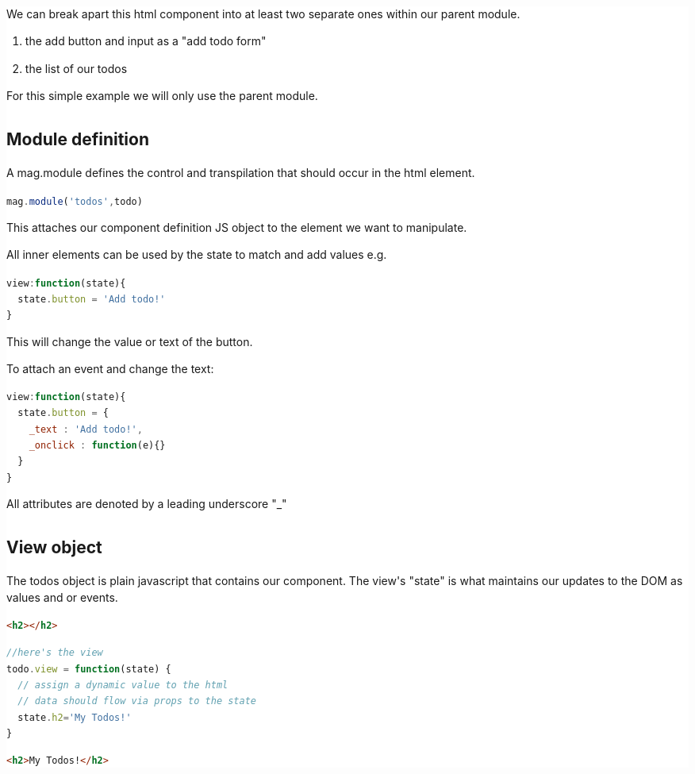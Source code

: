 
We can break apart this html component into at least two separate ones within our parent module.

1. the add button and input as a "add todo form"

2. the list of our todos

For this simple example we will only use the parent module.

## Module definition

A mag.module defines the control and transpilation that should occur in the html element.

```javascript
mag.module('todos',todo)
```

This attaches our component definition JS object to the element we want to manipulate. 

All inner elements can be used by the state to match and add values e.g.

```javascript
view:function(state){
  state.button = 'Add todo!'
}
```
This will change the value or text of the button.

To attach an event and change the text:

```javascript
view:function(state){
  state.button = {
    _text : 'Add todo!',
    _onclick : function(e){}
  }
}
```
All attributes are denoted by a leading underscore "_"

## View object
The todos object is plain javascript that contains our component. The view's "state" is what maintains our updates to the DOM as values and or events.

```html
<h2></h2>
```
```javascript
//here's the view
todo.view = function(state) {
  // assign a dynamic value to the html
  // data should flow via props to the state
  state.h2='My Todos!'
}
```

```html
<h2>My Todos!</h2>
```
